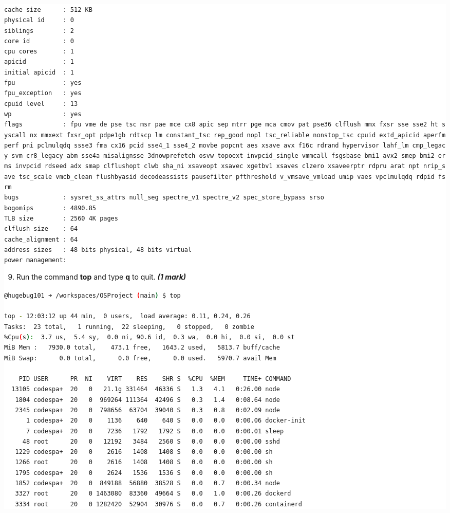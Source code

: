 ```bash
cache size      : 512 KB
physical id     : 0
siblings        : 2
core id         : 0
cpu cores       : 1
apicid          : 1
initial apicid  : 1
fpu             : yes
fpu_exception   : yes
cpuid level     : 13
wp              : yes
flags           : fpu vme de pse tsc msr pae mce cx8 apic sep mtrr pge mca cmov pat pse36 clflush mmx fxsr sse sse2 ht syscall nx mmxext fxsr_opt pdpe1gb rdtscp lm constant_tsc rep_good nopl tsc_reliable nonstop_tsc cpuid extd_apicid aperfmperf pni pclmulqdq ssse3 fma cx16 pcid sse4_1 sse4_2 movbe popcnt aes xsave avx f16c rdrand hypervisor lahf_lm cmp_legacy svm cr8_legacy abm sse4a misalignsse 3dnowprefetch osvw topoext invpcid_single vmmcall fsgsbase bmi1 avx2 smep bmi2 erms invpcid rdseed adx smap clflushopt clwb sha_ni xsaveopt xsavec xgetbv1 xsaves clzero xsaveerptr rdpru arat npt nrip_save tsc_scale vmcb_clean flushbyasid decodeassists pausefilter pfthreshold v_vmsave_vmload umip vaes vpclmulqdq rdpid fsrm
bugs            : sysret_ss_attrs null_seg spectre_v1 spectre_v2 spec_store_bypass srso
bogomips        : 4890.85
TLB size        : 2560 4K pages
clflush size    : 64
cache_alignment : 64
address sizes   : 48 bits physical, 48 bits virtual
power management:
```

9. Run the command **top** and type **q** to quit. ***(1 mark)*** 
```bash
@hugebug101 ➜ /workspaces/OSProject (main) $ top

top - 12:03:12 up 44 min,  0 users,  load average: 0.11, 0.24, 0.26
Tasks:  23 total,   1 running,  22 sleeping,   0 stopped,   0 zombie
%Cpu(s):  3.7 us,  5.4 sy,  0.0 ni, 90.6 id,  0.3 wa,  0.0 hi,  0.0 si,  0.0 st
MiB Mem :   7930.0 total,    473.1 free,   1643.2 used,   5813.7 buff/cache
MiB Swap:      0.0 total,      0.0 free,      0.0 used.   5970.7 avail Mem 

    PID USER      PR  NI    VIRT    RES    SHR S  %CPU  %MEM     TIME+ COMMAND                                                                                                              
  13105 codespa+  20   0   21.1g 331464  46336 S   1.3   4.1   0:26.00 node                                                                                                                 
   1804 codespa+  20   0  969264 111364  42496 S   0.3   1.4   0:08.64 node                                                                                                                 
   2345 codespa+  20   0  798656  63704  39040 S   0.3   0.8   0:02.09 node                                                                                                                 
      1 codespa+  20   0    1136    640    640 S   0.0   0.0   0:00.06 docker-init                                                                                                          
      7 codespa+  20   0    7236   1792   1792 S   0.0   0.0   0:00.01 sleep                                                                                                                
     48 root      20   0   12192   3484   2560 S   0.0   0.0   0:00.00 sshd                                                                                                                 
   1229 codespa+  20   0    2616   1408   1408 S   0.0   0.0   0:00.00 sh                                                                                                                   
   1266 root      20   0    2616   1408   1408 S   0.0   0.0   0:00.00 sh                                                                                                                   
   1795 codespa+  20   0    2624   1536   1536 S   0.0   0.0   0:00.00 sh                                                                                                                   
   1852 codespa+  20   0  849188  56880  38528 S   0.0   0.7   0:00.34 node                                                                                                                 
   3327 root      20   0 1463080  83360  49664 S   0.0   1.0   0:00.26 dockerd                                                                                                              
   3334 root      20   0 1282420  52904  30976 S   0.0   0.7   0:00.26 containerd                                                                                                           
```